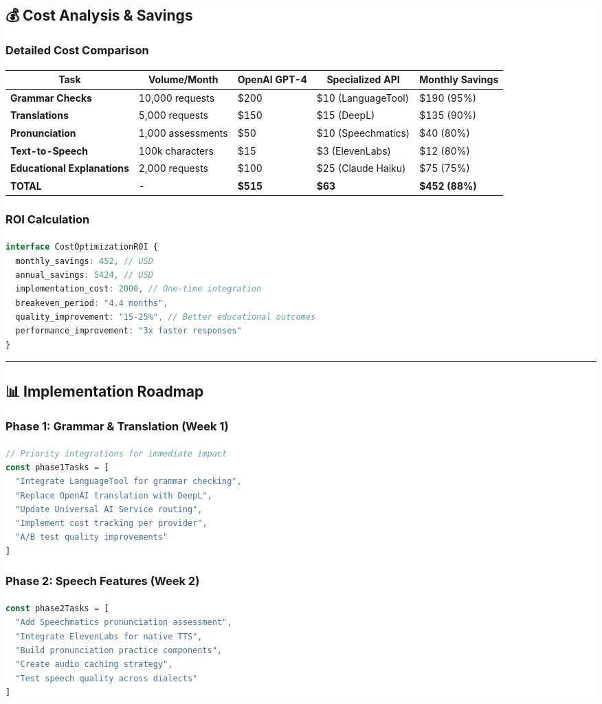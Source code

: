 
## 💰 **Cost Analysis & Savings**

### **Detailed Cost Comparison**
| Task | Volume/Month | OpenAI GPT-4 | Specialized API | Monthly Savings |
|------|-------------|--------------|-----------------|-----------------|
| **Grammar Checks** | 10,000 requests | $200 | $10 (LanguageTool) | $190 (95%) |
| **Translations** | 5,000 requests | $150 | $15 (DeepL) | $135 (90%) |
| **Pronunciation** | 1,000 assessments | $50 | $10 (Speechmatics) | $40 (80%) |
| **Text-to-Speech** | 100k characters | $15 | $3 (ElevenLabs) | $12 (80%) |
| **Educational Explanations** | 2,000 requests | $100 | $25 (Claude Haiku) | $75 (75%) |
| **TOTAL** | - | **$515** | **$63** | **$452 (88%)** |

### **ROI Calculation**
```typescript
interface CostOptimizationROI {
  monthly_savings: 452, // USD
  annual_savings: 5424, // USD
  implementation_cost: 2000, // One-time integration
  breakeven_period: "4.4 months",
  quality_improvement: "15-25%", // Better educational outcomes
  performance_improvement: "3x faster responses"
}
```

---

## 📊 **Implementation Roadmap**

### **Phase 1: Grammar & Translation (Week 1)**
```typescript
// Priority integrations for immediate impact
const phase1Tasks = [
  "Integrate LanguageTool for grammar checking",
  "Replace OpenAI translation with DeepL",
  "Update Universal AI Service routing",
  "Implement cost tracking per provider",
  "A/B test quality improvements"
]
```

### **Phase 2: Speech Features (Week 2)**
```typescript
const phase2Tasks = [
  "Add Speechmatics pronunciation assessment",
  "Integrate ElevenLabs for native TTS",
  "Build pronunciation practice components",
  "Create audio caching strategy",
  "Test speech quality across dialects"
]
```
